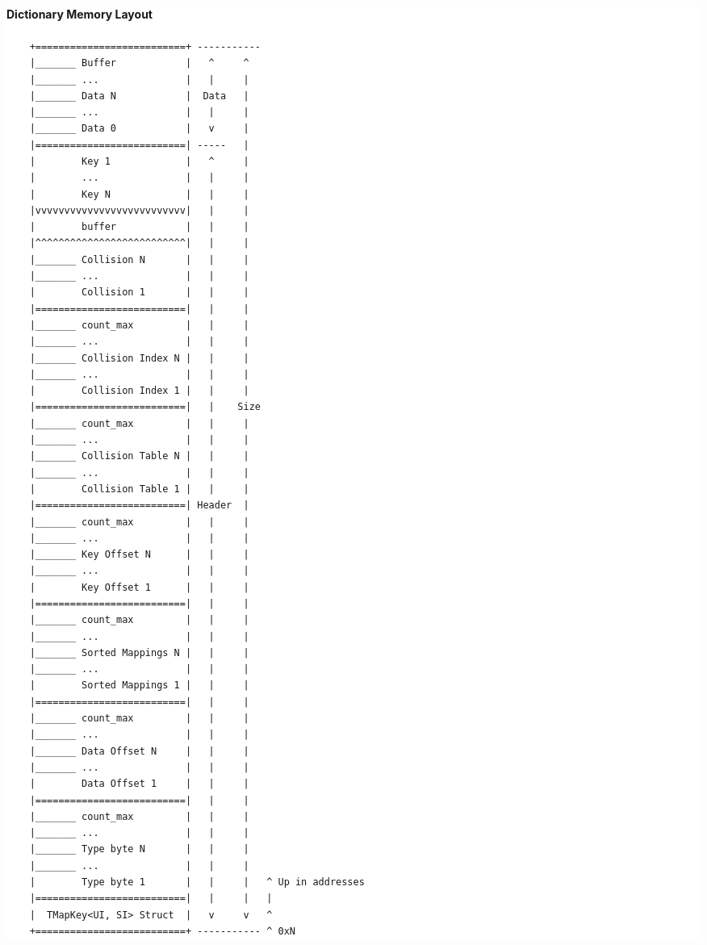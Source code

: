 #### Dictionary Memory Layout

```
    +==========================+ -----------
    |_______ Buffer            |   ^     ^
    |_______ ...               |   |     |
    |_______ Data N            |  Data   |
    |_______ ...               |   |     |
    |_______ Data 0            |   v     |
    |==========================| -----   |
    |        Key 1             |   ^     |
    |        ...               |   |     |
    |        Key N             |   |     |
    |vvvvvvvvvvvvvvvvvvvvvvvvvv|   |     |
    |        buffer            |   |     |
    |^^^^^^^^^^^^^^^^^^^^^^^^^^|   |     |
    |_______ Collision N       |   |     |
    |_______ ...               |   |     |
    |        Collision 1       |   |     |
    |==========================|   |     |
    |_______ count_max         |   |     |
    |_______ ...               |   |     |
    |_______ Collision Index N |   |     |
    |_______ ...               |   |     |
    |        Collision Index 1 |   |     |
    |==========================|   |    Size
    |_______ count_max         |   |     |
    |_______ ...               |   |     |
    |_______ Collision Table N |   |     |
    |_______ ...               |   |     |
    |        Collision Table 1 |   |     |
    |==========================| Header  |
    |_______ count_max         |   |     |
    |_______ ...               |   |     |
    |_______ Key Offset N      |   |     |
    |_______ ...               |   |     |
    |        Key Offset 1      |   |     |
    |==========================|   |     |
    |_______ count_max         |   |     |
    |_______ ...               |   |     |
    |_______ Sorted Mappings N |   |     |
    |_______ ...               |   |     |
    |        Sorted Mappings 1 |   |     |
    |==========================|   |     |
    |_______ count_max         |   |     |
    |_______ ...               |   |     |
    |_______ Data Offset N     |   |     |
    |_______ ...               |   |     |
    |        Data Offset 1     |   |     |
    |==========================|   |     |
    |_______ count_max         |   |     |
    |_______ ...               |   |     |
    |_______ Type byte N       |   |     |
    |_______ ...               |   |     |
    |        Type byte 1       |   |     |   ^ Up in addresses
    |==========================|   |     |   |
    |  TMapKey<UI, SI> Struct  |   v     v   ^
    +==========================+ ----------- ^ 0xN
```

